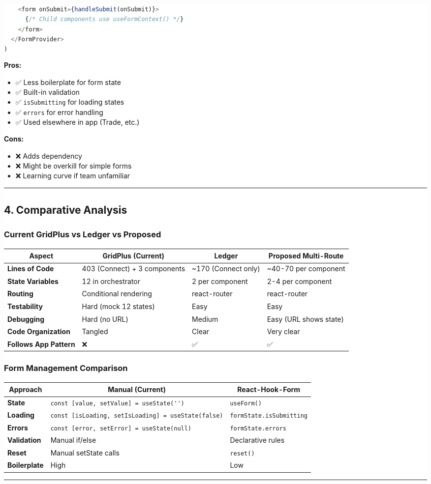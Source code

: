 ```typescript
    <form onSubmit={handleSubmit(onSubmit)}>
      {/* Child components use useFormContext() */}
    </form>
  </FormProvider>
)
```

**Pros:**
- ✅ Less boilerplate for form state
- ✅ Built-in validation
- ✅ `isSubmitting` for loading states
- ✅ `errors` for error handling
- ✅ Used elsewhere in app (Trade, etc.)

**Cons:**
- ❌ Adds dependency
- ❌ Might be overkill for simple forms
- ❌ Learning curve if team unfamiliar

---

## 4. Comparative Analysis

### Current GridPlus vs Ledger vs Proposed

| Aspect | GridPlus (Current) | Ledger | Proposed Multi-Route |
|--------|-------------------|--------|---------------------|
| **Lines of Code** | 403 (Connect) + 3 components | ~170 (Connect only) | ~40-70 per component |
| **State Variables** | 12 in orchestrator | 2 per component | 2-4 per component |
| **Routing** | Conditional rendering | react-router | react-router |
| **Testability** | Hard (mock 12 states) | Easy | Easy |
| **Debugging** | Hard (no URL) | Medium | Easy (URL shows state) |
| **Code Organization** | Tangled | Clear | Very clear |
| **Follows App Pattern** | ❌ | ✅ | ✅ |

### Form Management Comparison

| Approach | Manual (Current) | React-Hook-Form |
|----------|-----------------|-----------------|
| **State** | `const [value, setValue] = useState('')` | `useForm()` |
| **Loading** | `const [isLoading, setIsLoading] = useState(false)` | `formState.isSubmitting` |
| **Errors** | `const [error, setError] = useState(null)` | `formState.errors` |
| **Validation** | Manual if/else | Declarative rules |
| **Reset** | Manual setState calls | `reset()` |
| **Boilerplate** | High | Low |

---